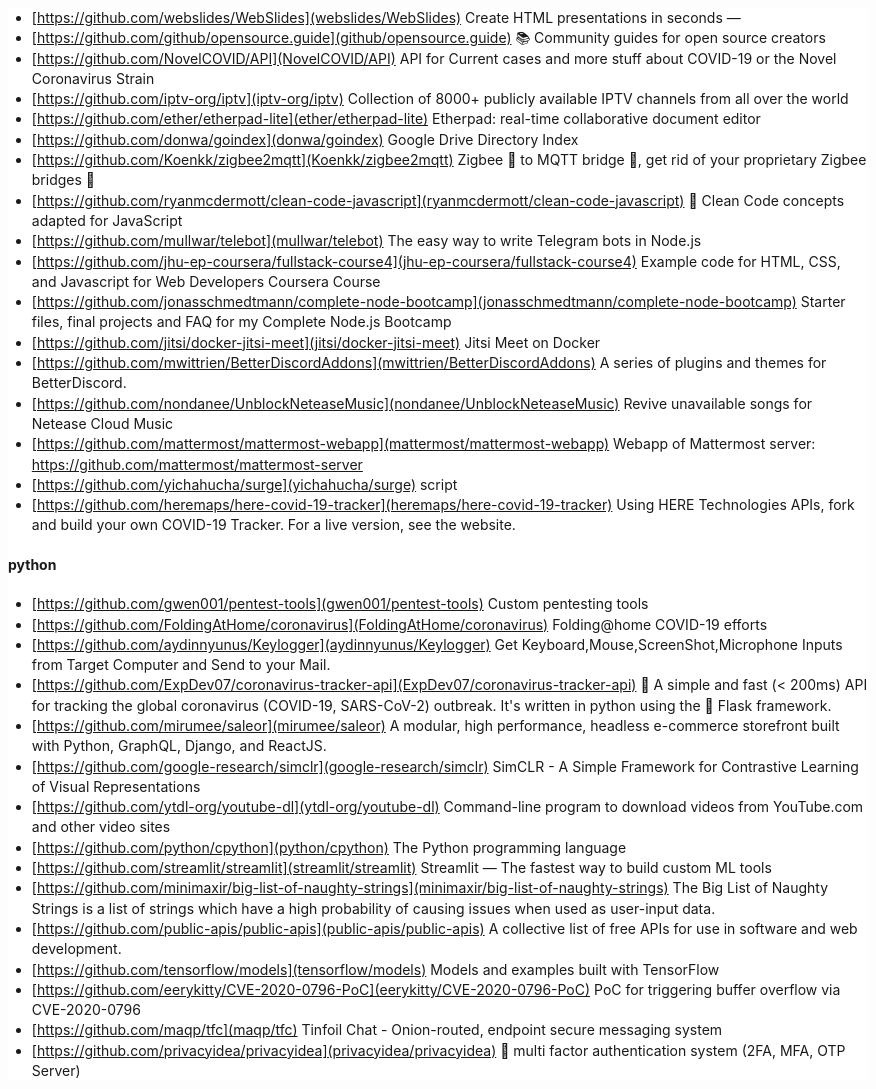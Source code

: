 * [https://github.com/webslides/WebSlides](webslides/WebSlides) Create HTML presentations in seconds —
* [https://github.com/github/opensource.guide](github/opensource.guide) 📚 Community guides for open source creators
* [https://github.com/NovelCOVID/API](NovelCOVID/API) API for Current cases and more stuff about COVID-19 or the Novel Coronavirus Strain
* [https://github.com/iptv-org/iptv](iptv-org/iptv) Collection of 8000+ publicly available IPTV channels from all over the world
* [https://github.com/ether/etherpad-lite](ether/etherpad-lite) Etherpad: real-time collaborative document editor
* [https://github.com/donwa/goindex](donwa/goindex) Google Drive Directory Index
* [https://github.com/Koenkk/zigbee2mqtt](Koenkk/zigbee2mqtt) Zigbee 🐝 to MQTT bridge 🌉, get rid of your proprietary Zigbee bridges 🔨
* [https://github.com/ryanmcdermott/clean-code-javascript](ryanmcdermott/clean-code-javascript) 🛁 Clean Code concepts adapted for JavaScript
* [https://github.com/mullwar/telebot](mullwar/telebot) The easy way to write Telegram bots in Node.js
* [https://github.com/jhu-ep-coursera/fullstack-course4](jhu-ep-coursera/fullstack-course4) Example code for HTML, CSS, and Javascript for Web Developers Coursera Course
* [https://github.com/jonasschmedtmann/complete-node-bootcamp](jonasschmedtmann/complete-node-bootcamp) Starter files, final projects and FAQ for my Complete Node.js Bootcamp
* [https://github.com/jitsi/docker-jitsi-meet](jitsi/docker-jitsi-meet) Jitsi Meet on Docker
* [https://github.com/mwittrien/BetterDiscordAddons](mwittrien/BetterDiscordAddons) A series of plugins and themes for BetterDiscord.
* [https://github.com/nondanee/UnblockNeteaseMusic](nondanee/UnblockNeteaseMusic) Revive unavailable songs for Netease Cloud Music
* [https://github.com/mattermost/mattermost-webapp](mattermost/mattermost-webapp) Webapp of Mattermost server: https://github.com/mattermost/mattermost-server
* [https://github.com/yichahucha/surge](yichahucha/surge) script
* [https://github.com/heremaps/here-covid-19-tracker](heremaps/here-covid-19-tracker) Using HERE Technologies APIs, fork and build your own COVID-19 Tracker. For a live version, see the website.

#### python
* [https://github.com/gwen001/pentest-tools](gwen001/pentest-tools) Custom pentesting tools
* [https://github.com/FoldingAtHome/coronavirus](FoldingAtHome/coronavirus) Folding@home COVID-19 efforts
* [https://github.com/aydinnyunus/Keylogger](aydinnyunus/Keylogger) Get Keyboard,Mouse,ScreenShot,Microphone Inputs from Target Computer and Send to your Mail.
* [https://github.com/ExpDev07/coronavirus-tracker-api](ExpDev07/coronavirus-tracker-api) 🦠 A simple and fast (< 200ms) API for tracking the global coronavirus (COVID-19, SARS-CoV-2) outbreak. It's written in python using the 🍼 Flask framework.
* [https://github.com/mirumee/saleor](mirumee/saleor) A modular, high performance, headless e-commerce storefront built with Python, GraphQL, Django, and ReactJS.
* [https://github.com/google-research/simclr](google-research/simclr) SimCLR - A Simple Framework for Contrastive Learning of Visual Representations
* [https://github.com/ytdl-org/youtube-dl](ytdl-org/youtube-dl) Command-line program to download videos from YouTube.com and other video sites
* [https://github.com/python/cpython](python/cpython) The Python programming language
* [https://github.com/streamlit/streamlit](streamlit/streamlit) Streamlit — The fastest way to build custom ML tools
* [https://github.com/minimaxir/big-list-of-naughty-strings](minimaxir/big-list-of-naughty-strings) The Big List of Naughty Strings is a list of strings which have a high probability of causing issues when used as user-input data.
* [https://github.com/public-apis/public-apis](public-apis/public-apis) A collective list of free APIs for use in software and web development.
* [https://github.com/tensorflow/models](tensorflow/models) Models and examples built with TensorFlow
* [https://github.com/eerykitty/CVE-2020-0796-PoC](eerykitty/CVE-2020-0796-PoC) PoC for triggering buffer overflow via CVE-2020-0796
* [https://github.com/maqp/tfc](maqp/tfc) Tinfoil Chat - Onion-routed, endpoint secure messaging system
* [https://github.com/privacyidea/privacyidea](privacyidea/privacyidea) 🔐 multi factor authentication system (2FA, MFA, OTP Server)